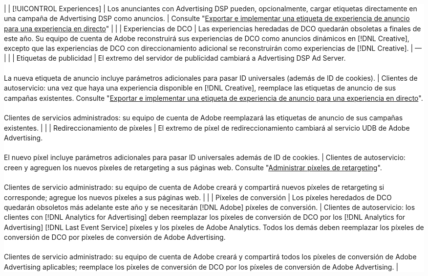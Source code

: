 | | [!UICONTROL Experiences] | Los anunciantes con Advertising DSP pueden, opcionalmente, cargar etiquetas directamente en una campaña de Advertising DSP como anuncios. | Consulte &quot;[Exportar e implementar una etiqueta de experiencia de anuncio para una experiencia en directo](/help/creative/experiences/experience-tag-export.md)&quot; |
| | Experiencias de DCO | Las experiencias heredadas de DCO quedarán obsoletas a finales de este año. Su equipo de cuenta de Adobe reconstruirá sus experiencias de DCO como anuncios dinámicos en [!DNL Creative], excepto que las experiencias de DCO con direccionamiento adicional se reconstruirán como experiencias de [!DNL Creative]. | — |
| | Etiquetas de publicidad | El extremo del servidor de publicidad cambiará a Advertising DSP Ad Server.<br><br>La nueva etiqueta de anuncio incluye parámetros adicionales para pasar ID universales (además de ID de cookies). | Clientes de autoservicio: una vez que haya una experiencia disponible en [!DNL Creative], reemplace las etiquetas de anuncio de sus campañas existentes. Consulte &quot;[Exportar e implementar una etiqueta de experiencia de anuncio para una experiencia en directo](/help/creative/experiences/experience-tag-export.md)&quot;.<br><br>Clientes de servicios administrados: su equipo de cuenta de Adobe reemplazará las etiquetas de anuncio de sus campañas existentes. |
| | Redireccionamiento de píxeles | El extremo de píxel de redireccionamiento cambiará al servicio UDB de Adobe Advertising.<br><br>El nuevo píxel incluye parámetros adicionales para pasar ID universales además de ID de cookies. | Clientes de autoservicio: creen y agreguen los nuevos píxeles de retargeting a sus páginas web. Consulte &quot;[Administrar píxeles de retargeting](/help/creative/pixels/retargeting-pixel-manage.md)&quot;.<br><br>Clientes de servicio administrado: su equipo de cuenta de Adobe creará y compartirá nuevos píxeles de retargeting si corresponde; agregue los nuevos píxeles a sus páginas web. |
| | Píxeles de conversión | Los píxeles heredados de DCO quedarán obsoletos más adelante este año y se necesitarán [!DNL Adobe] píxeles de conversión. | Clientes de autoservicio: los clientes con [!DNL Analytics for Advertising] deben reemplazar los píxeles de conversión de DCO por los [!DNL Analytics for Advertising] [!DNL Last Event Service] píxeles y los píxeles de Adobe Analytics. Todos los demás deben reemplazar los píxeles de conversión de DCO por píxeles de conversión de Adobe Advertising.<br><br>Clientes de servicio administrado: su equipo de cuenta de Adobe creará y compartirá todos los píxeles de conversión de Adobe Advertising aplicables; reemplace los píxeles de conversión de DCO por los píxeles de conversión de Adobe Advertising. |

